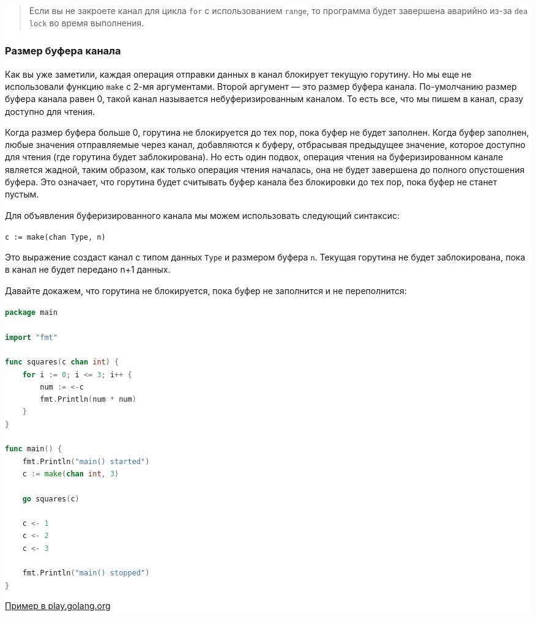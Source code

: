 > Если вы не закроете канал для цикла `for` с использованием `range`, то программа будет завершена аварийно из-за `dealock` во время выполнения.

### Размер буфера канала

Как вы уже заметили, каждая операция отправки данных в канал блокирует текущую горутину. Но мы еще не использовали функцию `make` с 2-мя аргументами. Второй аргумент — это размер буфера канала. По-умолчанию размер буфера канала равен 0, такой канал называется небуферизированным каналом. То есть все, что мы пишем в канал, сразу доступно для чтения.

Когда размер буфера больше 0, горутина не блокируется до тех пор, пока буфер не будет заполнен. Когда буфер заполнен, любые значения отправляемые через канал, добавляются к буферу, отбрасывая предыдущее значение, которое доступно для чтения (где горутина будет заблокирована). Но есть один подвох, операция чтения на буферизированном канале является жадной, таким образом, как только операция чтения началась, она не будет завершена до полного опустошения буфера. Это означает, что горутина будет считывать буфер канала без блокировки до тех пор, пока буфер не станет пустым.

Для объявления буферизированного канала мы можем использовать следующий синтаксис:

```
c := make(chan Type, n)
```

Это выражение создаст канал с типом данных `Type` и размером буфера `n`. Текущая горутина не будет заблокирована, пока в канал не будет передано n+1 данных.

Давайте докажем, что горутина не блокируется, пока буфер не заполнится и не переполнится:

```go
package main

import "fmt"

func squares(c chan int) {
    for i := 0; i <= 3; i++ {
        num := <-c
        fmt.Println(num * num)
    }
}

func main() {
    fmt.Println("main() started")
    c := make(chan int, 3)

    go squares(c)

    c <- 1
    c <- 2
    c <- 3

    fmt.Println("main() stopped")
}
```

[Пример в play.golang.org](https://play.golang.org/p/k0usdYZfp3D)
